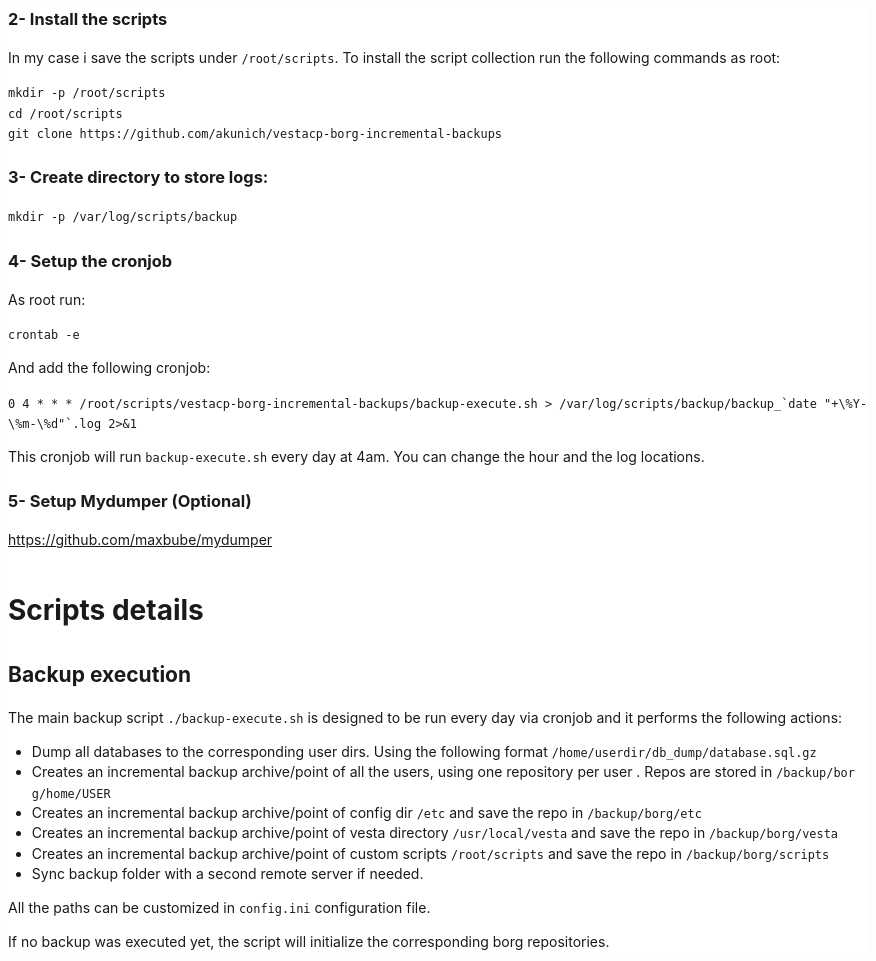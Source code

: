 ### 2- Install the scripts
In my case i save the scripts under `/root/scripts`.
To install the script collection run the following commands as root:
```
mkdir -p /root/scripts
cd /root/scripts
git clone https://github.com/akunich/vestacp-borg-incremental-backups
```

### 3- Create directory to store logs:
```
mkdir -p /var/log/scripts/backup
```

### 4- Setup the cronjob
As root run:
```
crontab -e
```
And add the following cronjob:
```
0 4 * * * /root/scripts/vestacp-borg-incremental-backups/backup-execute.sh > /var/log/scripts/backup/backup_`date "+\%Y-\%m-\%d"`.log 2>&1
```
This cronjob will run `backup-execute.sh` every day at 4am. You can change the hour and the log locations.

### 5- Setup Mydumper (Optional)
https://github.com/maxbube/mydumper

# Scripts details

## Backup execution
The main backup script `./backup-execute.sh` is designed to be run every day via cronjob and it performs the following actions:

* Dump all databases to the corresponding user dirs. Using the following format `/home/userdir/db_dump/database.sql.gz`
* Creates an incremental backup archive/point of all the users, using one repository per user . Repos are stored in `/backup/borg/home/USER`
* Creates an incremental backup archive/point of config dir `/etc` and save the repo in `/backup/borg/etc`
* Creates an incremental backup archive/point of vesta directory `/usr/local/vesta` and save the repo in `/backup/borg/vesta`
* Creates an incremental backup archive/point of custom scripts `/root/scripts` and save the repo in `/backup/borg/scripts`
* Sync backup folder with a second remote server if needed.

All the paths can be customized in `config.ini` configuration file.

If no backup was executed yet, the script will initialize the corresponding borg repositories.
